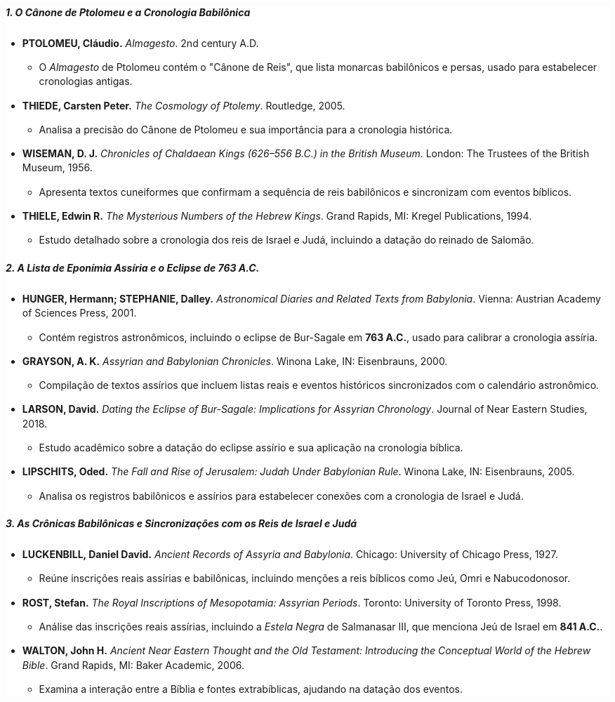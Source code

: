 ##### 1. O Cânone de Ptolomeu e a Cronologia Babilônica

- **PTOLOMEU, Cláudio.** *Almagesto*. 2nd century A.D.
    - O *Almagesto* de Ptolomeu contém o "Cânone de Reis", que lista monarcas babilônicos e persas, usado para estabelecer cronologias antigas.

- **THIEDE, Carsten Peter.** *The Cosmology of Ptolemy*. Routledge, 2005.
    - Analisa a precisão do Cânone de Ptolomeu e sua importância para a cronologia histórica.

- **WISEMAN, D. J.** *Chronicles of Chaldaean Kings (626–556 B.C.) in the British Museum*. London: The Trustees of the British Museum, 1956.
    - Apresenta textos cuneiformes que confirmam a sequência de reis babilônicos e sincronizam com eventos bíblicos.

- **THIELE, Edwin R.** *The Mysterious Numbers of the Hebrew Kings*. Grand Rapids, MI: Kregel Publications, 1994.
    - Estudo detalhado sobre a cronologia dos reis de Israel e Judá, incluindo a datação do reinado de Salomão.

##### 2. A Lista de Eponímia Assíria e o Eclipse de 763 A.C.

- **HUNGER, Hermann; STEPHANIE, Dalley.** *Astronomical Diaries and Related Texts from Babylonia*. Vienna: Austrian Academy of Sciences Press, 2001.
    - Contém registros astronômicos, incluindo o eclipse de Bur-Sagale em **763 A.C.**, usado para calibrar a cronologia assíria.

- **GRAYSON, A. K.** *Assyrian and Babylonian Chronicles*. Winona Lake, IN: Eisenbrauns, 2000.
    - Compilação de textos assírios que incluem listas reais e eventos históricos sincronizados com o calendário astronômico.

- **LARSON, David.** *Dating the Eclipse of Bur-Sagale: Implications for Assyrian Chronology*. Journal of Near Eastern Studies, 2018.
    - Estudo acadêmico sobre a datação do eclipse assírio e sua aplicação na cronologia bíblica.

- **LIPSCHITS, Oded.** *The Fall and Rise of Jerusalem: Judah Under Babylonian Rule*. Winona Lake, IN: Eisenbrauns, 2005.
    - Analisa os registros babilônicos e assírios para estabelecer conexões com a cronologia de Israel e Judá.

##### 3. As Crônicas Babilônicas e Sincronizações com os Reis de Israel e Judá

- **LUCKENBILL, Daniel David.** *Ancient Records of Assyria and Babylonia*. Chicago: University of Chicago Press, 1927.
    - Reúne inscrições reais assírias e babilônicas, incluindo menções a reis bíblicos como Jeú, Omri e Nabucodonosor.

- **ROST, Stefan.** *The Royal Inscriptions of Mesopotamia: Assyrian Periods*. Toronto: University of Toronto Press, 1998.
    - Análise das inscrições reais assírias, incluindo a *Estela Negra* de Salmanasar III, que menciona Jeú de Israel em **841 A.C.**.

- **WALTON, John H.** *Ancient Near Eastern Thought and the Old Testament: Introducing the Conceptual World of the Hebrew Bible*. Grand Rapids, MI: Baker Academic, 2006.
    - Examina a interação entre a Bíblia e fontes extrabíblicas, ajudando na datação dos eventos.

